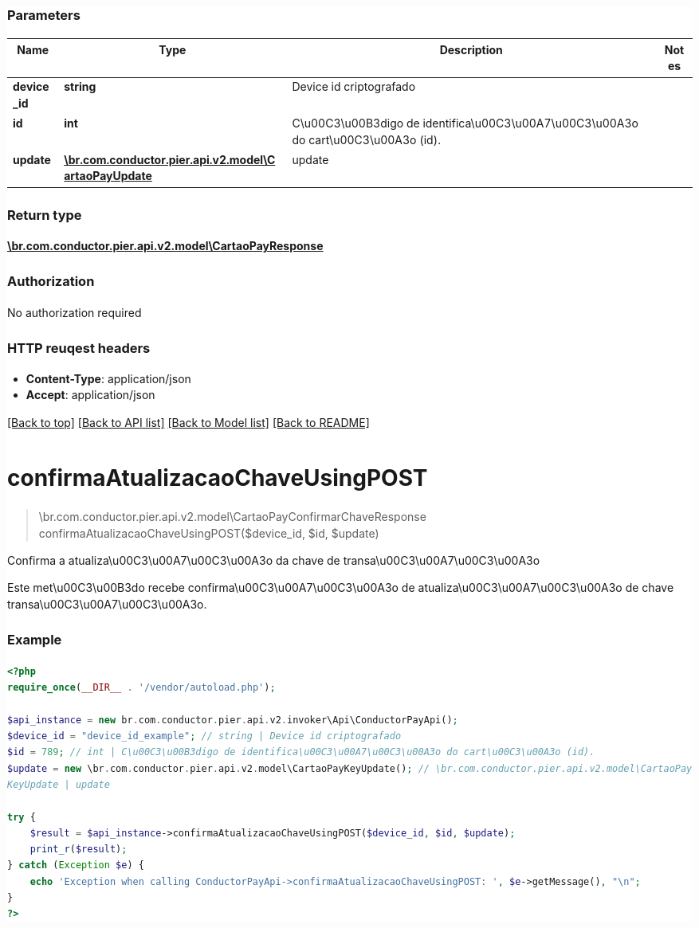 ### Parameters

Name | Type | Description  | Notes
------------- | ------------- | ------------- | -------------
 **device_id** | **string**| Device id criptografado | 
 **id** | **int**| C\u00C3\u00B3digo de identifica\u00C3\u00A7\u00C3\u00A3o do cart\u00C3\u00A3o (id). | 
 **update** | [**\br.com.conductor.pier.api.v2.model\CartaoPayUpdate**](\br.com.conductor.pier.api.v2.model\CartaoPayUpdate.md)| update | 

### Return type

[**\br.com.conductor.pier.api.v2.model\CartaoPayResponse**](CartaoPayResponse.md)

### Authorization

No authorization required

### HTTP reuqest headers

 - **Content-Type**: application/json
 - **Accept**: application/json

[[Back to top]](#) [[Back to API list]](../README.md#documentation-for-api-endpoints) [[Back to Model list]](../README.md#documentation-for-models) [[Back to README]](../README.md)

# **confirmaAtualizacaoChaveUsingPOST**
> \br.com.conductor.pier.api.v2.model\CartaoPayConfirmarChaveResponse confirmaAtualizacaoChaveUsingPOST($device_id, $id, $update)

Confirma a atualiza\u00C3\u00A7\u00C3\u00A3o da chave de transa\u00C3\u00A7\u00C3\u00A3o

Este met\u00C3\u00B3do recebe confirma\u00C3\u00A7\u00C3\u00A3o de atualiza\u00C3\u00A7\u00C3\u00A3o de chave transa\u00C3\u00A7\u00C3\u00A3o.

### Example 
```php
<?php
require_once(__DIR__ . '/vendor/autoload.php');

$api_instance = new br.com.conductor.pier.api.v2.invoker\Api\ConductorPayApi();
$device_id = "device_id_example"; // string | Device id criptografado
$id = 789; // int | C\u00C3\u00B3digo de identifica\u00C3\u00A7\u00C3\u00A3o do cart\u00C3\u00A3o (id).
$update = new \br.com.conductor.pier.api.v2.model\CartaoPayKeyUpdate(); // \br.com.conductor.pier.api.v2.model\CartaoPayKeyUpdate | update

try { 
    $result = $api_instance->confirmaAtualizacaoChaveUsingPOST($device_id, $id, $update);
    print_r($result);
} catch (Exception $e) {
    echo 'Exception when calling ConductorPayApi->confirmaAtualizacaoChaveUsingPOST: ', $e->getMessage(), "\n";
}
?>
```
